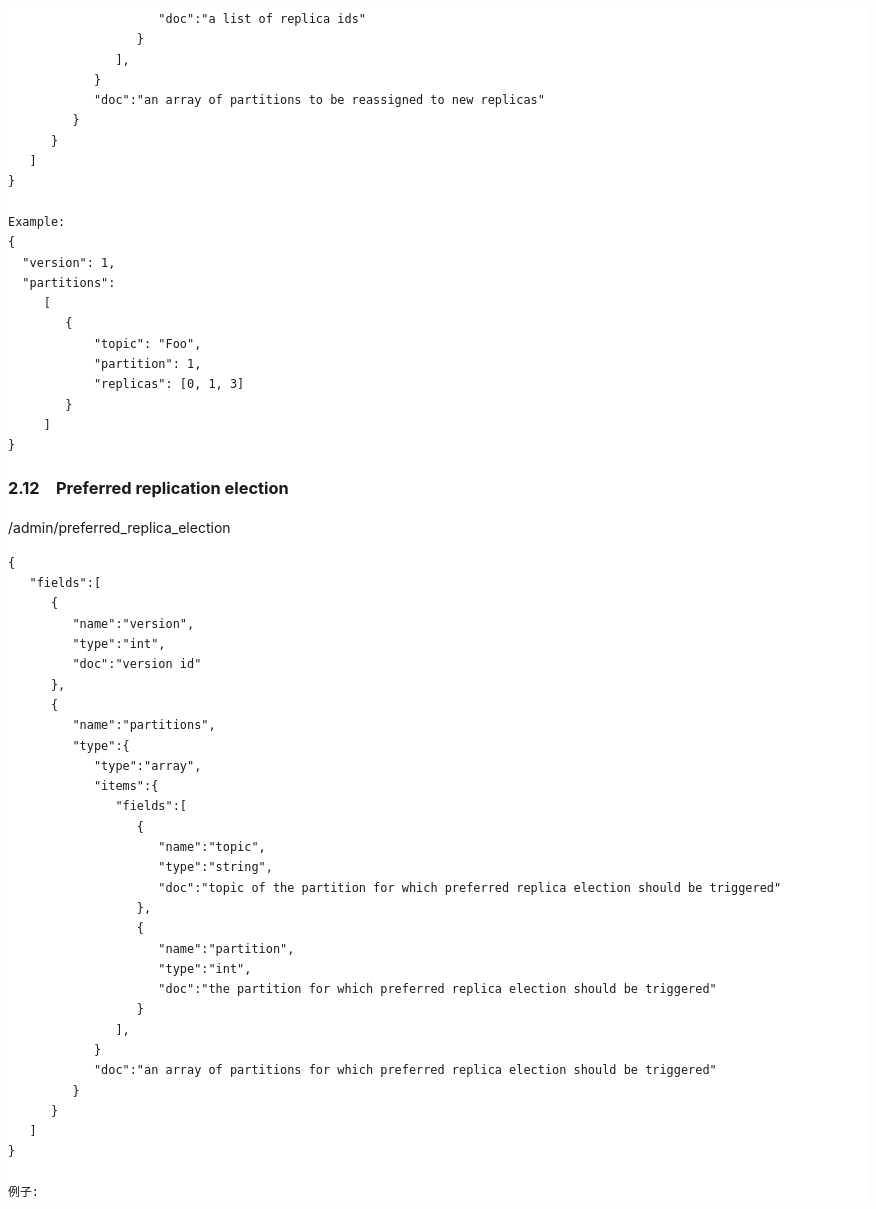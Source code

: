```
                     "doc":"a list of replica ids"
                  }
               ],
            }
            "doc":"an array of partitions to be reassigned to new replicas"
         }
      }
   ]
}
 
Example:
{
  "version": 1,
  "partitions":
     [
        {
            "topic": "Foo",
            "partition": 1,
            "replicas": [0, 1, 3]
        }
     ]            
}
```



### 2.12　Preferred replication election

/admin/preferred_replica_election



```
{
   "fields":[
      {
         "name":"version",
         "type":"int",
         "doc":"version id"
      },
      {
         "name":"partitions",
         "type":{
            "type":"array",
            "items":{
               "fields":[
                  {
                     "name":"topic",
                     "type":"string",
                     "doc":"topic of the partition for which preferred replica election should be triggered"
                  },
                  {
                     "name":"partition",
                     "type":"int",
                     "doc":"the partition for which preferred replica election should be triggered"
                  }
               ],
            }
            "doc":"an array of partitions for which preferred replica election should be triggered"
         }
      }
   ]
}
 
例子:
```
